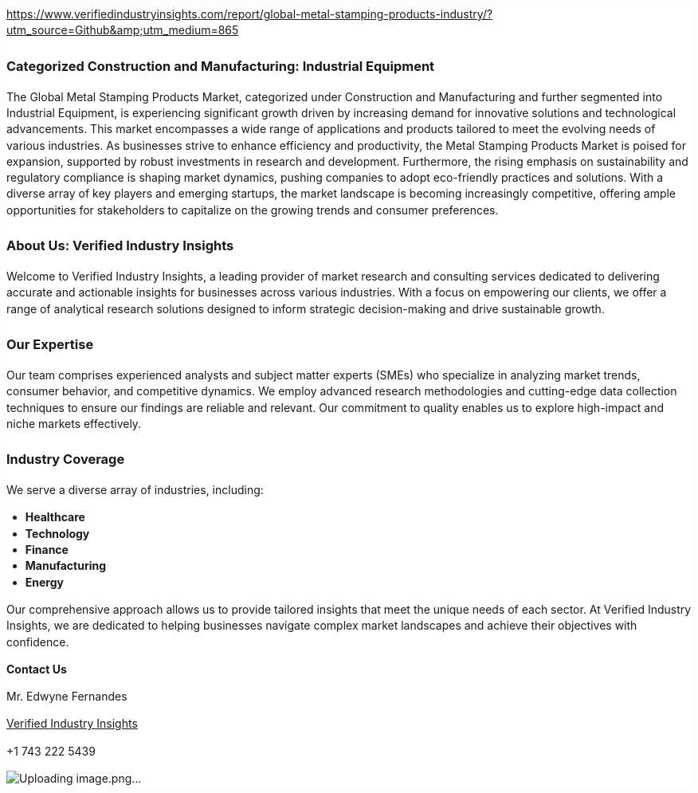 </strong><a href="https://www.verifiedindustryinsights.com/report/global-metal-stamping-products-industry/?utm_source=Github&amp;utm_medium=865">https://www.verifiedindustryinsights.com/report/global-metal-stamping-products-industry/?utm_source=Github&amp;utm_medium=865</a>&nbsp;</p><h3>Categorized Construction and Manufacturing: Industrial Equipment </h3><p>The Global Metal Stamping Products Market, categorized under Construction and Manufacturing and further segmented into Industrial Equipment, is experiencing significant growth driven by increasing demand for innovative solutions and technological advancements. This market encompasses a wide range of applications and products tailored to meet the evolving needs of various industries. As businesses strive to enhance efficiency and productivity, the Metal Stamping Products Market is poised for expansion, supported by robust investments in research and development. Furthermore, the rising emphasis on sustainability and regulatory compliance is shaping market dynamics, pushing companies to adopt eco-friendly practices and solutions. With a diverse array of key players and emerging startups, the market landscape is becoming increasingly competitive, offering ample opportunities for stakeholders to capitalize on the growing trends and consumer preferences.</p><h3>About Us: Verified Industry Insights</h3><p>Welcome to Verified Industry Insights, a leading provider of market research and consulting services dedicated to delivering accurate and actionable insights for businesses across various industries. With a focus on empowering our clients, we offer a range of analytical research solutions designed to inform strategic decision-making and drive sustainable growth.</p><h3>Our Expertise</h3><p>Our team comprises experienced analysts and subject matter experts (SMEs) who specialize in analyzing market trends, consumer behavior, and competitive dynamics. We employ advanced research methodologies and cutting-edge data collection techniques to ensure our findings are reliable and relevant. Our commitment to quality enables us to explore high-impact and niche markets effectively.</p><h3>Industry Coverage</h3><p>We serve a diverse array of industries, including:</p><ul><li><strong>Healthcare</strong></li><li><strong>Technology</strong></li><li><strong>Finance</strong></li><li><strong>Manufacturing</strong></li><li><strong>Energy</strong></li></ul><p>Our comprehensive approach allows us to provide tailored insights that meet the unique needs of each sector. At Verified Industry Insights, we are dedicated to helping businesses navigate complex market landscapes and achieve their objectives with confidence.</p><p><strong>Contact Us</strong></p><p>Mr. Edwyne Fernandes</p><p><a href="https://www.verifiedindustryinsights.com/">Verified Industry Insights</a></p><p>+1 743 222 5439</p>
![Uploading image.png…]()
